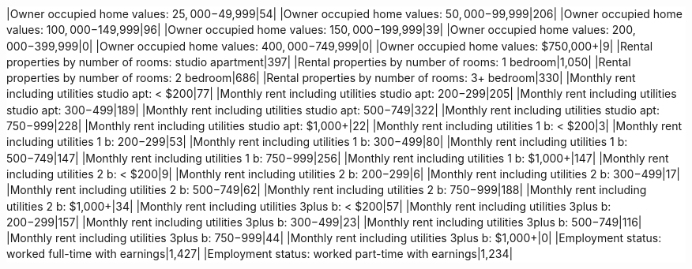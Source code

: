 |Owner occupied home values: $25,000-$49,999|54|
|Owner occupied home values: $50,000-$99,999|206|
|Owner occupied home values: $100,000-$149,999|96|
|Owner occupied home values: $150,000-$199,999|39|
|Owner occupied home values: $200,000-$399,999|0|
|Owner occupied home values: $400,000-$749,999|0|
|Owner occupied home values: $750,000+|9|
|Rental properties by number of rooms: studio apartment|397|
|Rental properties by number of rooms: 1 bedroom|1,050|
|Rental properties by number of rooms: 2 bedroom|686|
|Rental properties by number of rooms: 3+ bedroom|330|
|Monthly rent including utilities studio apt: < $200|77|
|Monthly rent including utilities studio apt: $200-$299|205|
|Monthly rent including utilities studio apt: $300-$499|189|
|Monthly rent including utilities studio apt: $500-$749|322|
|Monthly rent including utilities studio apt: $750-$999|228|
|Monthly rent including utilities studio apt: $1,000+|22|
|Monthly rent including utilities 1 b: < $200|3|
|Monthly rent including utilities 1 b: $200-$299|53|
|Monthly rent including utilities 1 b: $300-$499|80|
|Monthly rent including utilities 1 b: $500-$749|147|
|Monthly rent including utilities 1 b: $750-$999|256|
|Monthly rent including utilities 1 b: $1,000+|147|
|Monthly rent including utilities 2 b: < $200|9|
|Monthly rent including utilities 2 b: $200-$299|6|
|Monthly rent including utilities 2 b: $300-$499|17|
|Monthly rent including utilities 2 b: $500-$749|62|
|Monthly rent including utilities 2 b: $750-$999|188|
|Monthly rent including utilities 2 b: $1,000+|34|
|Monthly rent including utilities 3plus b: < $200|57|
|Monthly rent including utilities 3plus b: $200-$299|157|
|Monthly rent including utilities 3plus b: $300-$499|23|
|Monthly rent including utilities 3plus b: $500-$749|116|
|Monthly rent including utilities 3plus b: $750-$999|44|
|Monthly rent including utilities 3plus b: $1,000+|0|
|Employment status: worked full-time with earnings|1,427|
|Employment status: worked part-time with earnings|1,234|